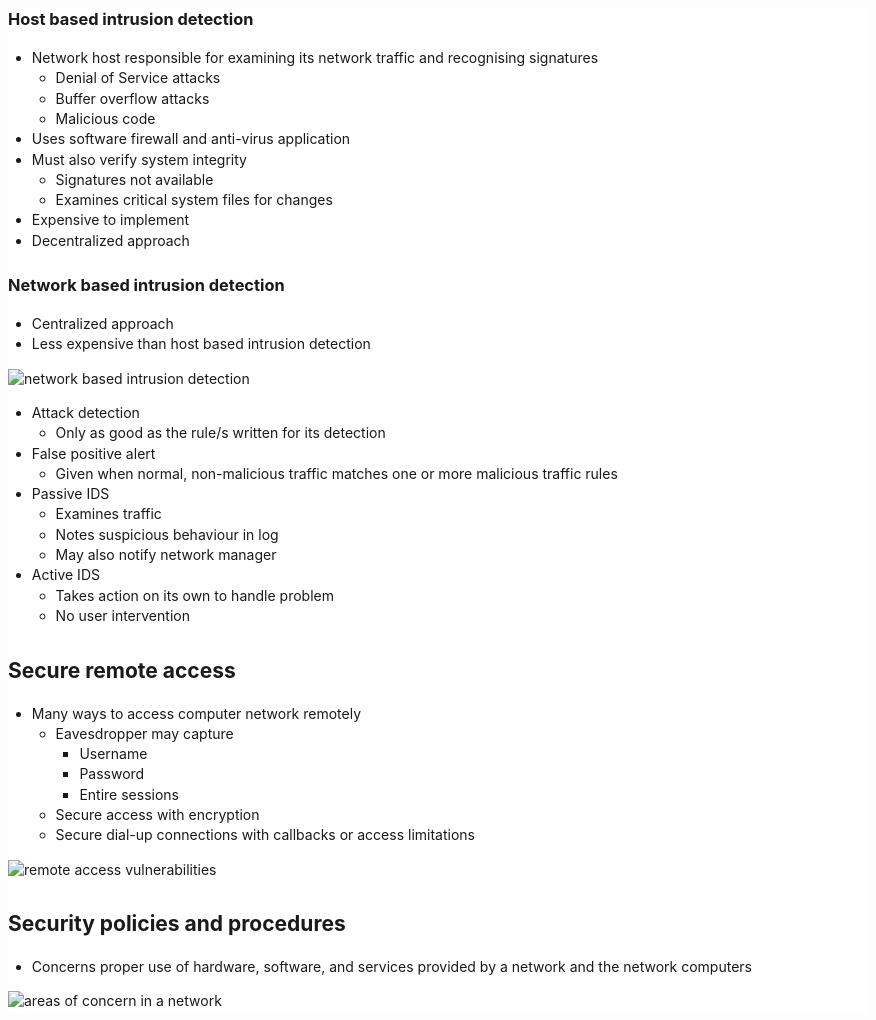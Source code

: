 ### Host based intrusion detection

- Network host responsible for examining its network traffic and recognising signatures
	- Denial of Service attacks
	- Buffer overflow attacks
	- Malicious code
- Uses software firewall and anti-virus application
- Must also verify system integrity
	- Signatures not available
	- Examines critical system files for changes
- Expensive to implement
- Decentralized approach

### Network based intrusion detection

- Centralized approach
- Less expensive than host based intrusion detection

![network based intrusion detection](http://snag.gy/RQLMN.jpg)

- Attack detection
	- Only as good as the rule/s written for its detection
- False positive alert
	- Given when normal, non-malicious traffic matches one or more malicious traffic rules
- Passive IDS
	- Examines traffic
	- Notes suspicious behaviour in log
	- May also notify network manager
- Active IDS
	- Takes action on its own to handle problem
	- No user intervention

## Secure remote access

- Many ways to access computer network remotely
	- Eavesdropper may capture
		- Username
		- Password
		- Entire sessions
	- Secure access with encryption
	- Secure dial-up connections with callbacks or access limitations

![remote access vulnerabilities](http://snag.gy/sYojU.jpg)

## Security policies and procedures

- Concerns proper use of hardware, software, and services provided by a network and the network computers

![areas of concern in a network](http://snag.gy/rr94V.jpg)
